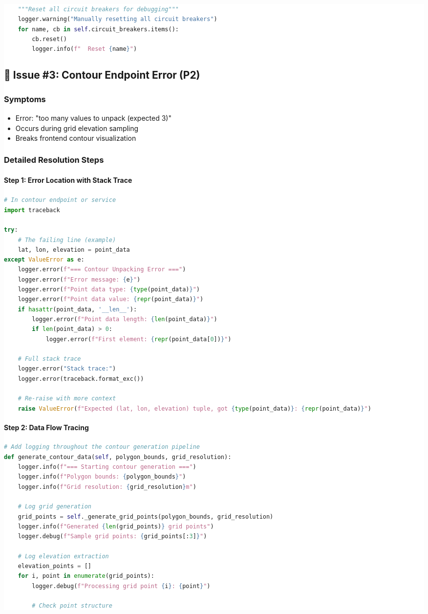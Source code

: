 ```python
    """Reset all circuit breakers for debugging"""
    logger.warning("Manually resetting all circuit breakers")
    for name, cb in self.circuit_breakers.items():
        cb.reset()
        logger.info(f"  Reset {name}")
```

## 🚨 Issue #3: Contour Endpoint Error (P2)

### Symptoms
- Error: "too many values to unpack (expected 3)"
- Occurs during grid elevation sampling
- Breaks frontend contour visualization

### Detailed Resolution Steps

#### Step 1: Error Location with Stack Trace
```python
# In contour endpoint or service
import traceback

try:
    # The failing line (example)
    lat, lon, elevation = point_data
except ValueError as e:
    logger.error(f"=== Contour Unpacking Error ===")
    logger.error(f"Error message: {e}")
    logger.error(f"Point data type: {type(point_data)}")
    logger.error(f"Point data value: {repr(point_data)}")
    if hasattr(point_data, '__len__'):
        logger.error(f"Point data length: {len(point_data)}")
        if len(point_data) > 0:
            logger.error(f"First element: {repr(point_data[0])}")
    
    # Full stack trace
    logger.error("Stack trace:")
    logger.error(traceback.format_exc())
    
    # Re-raise with more context
    raise ValueError(f"Expected (lat, lon, elevation) tuple, got {type(point_data)}: {repr(point_data)}")
```

#### Step 2: Data Flow Tracing
```python
# Add logging throughout the contour generation pipeline
def generate_contour_data(self, polygon_bounds, grid_resolution):
    logger.info(f"=== Starting contour generation ===")
    logger.info(f"Polygon bounds: {polygon_bounds}")
    logger.info(f"Grid resolution: {grid_resolution}m")
    
    # Log grid generation
    grid_points = self._generate_grid_points(polygon_bounds, grid_resolution)
    logger.info(f"Generated {len(grid_points)} grid points")
    logger.debug(f"Sample grid points: {grid_points[:3]}")
    
    # Log elevation extraction
    elevation_points = []
    for i, point in enumerate(grid_points):
        logger.debug(f"Processing grid point {i}: {point}")
        
        # Check point structure
```